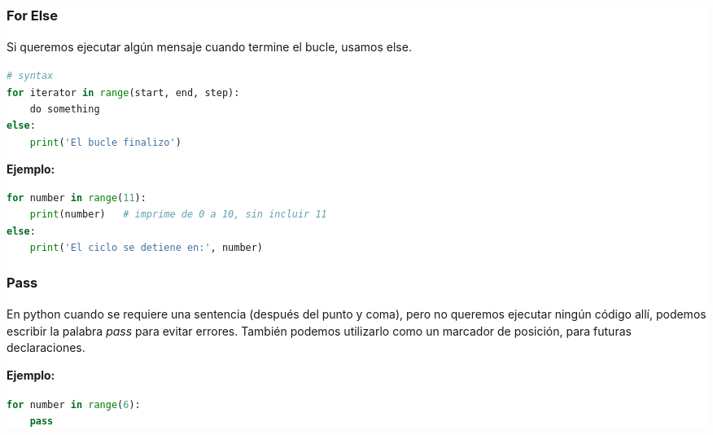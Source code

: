 ### For Else

Si queremos ejecutar algún mensaje cuando termine el bucle, usamos else.

```py
# syntax
for iterator in range(start, end, step):
    do something
else:
    print('El bucle finalizo')
```

**Ejemplo:**

```py
for number in range(11):
    print(number)   # imprime de 0 a 10, sin incluir 11
else:
    print('El ciclo se detiene en:', number)
```

### Pass

En python cuando se requiere una sentencia (después del punto y coma), pero no queremos ejecutar ningún código allí, podemos escribir la palabra _pass_ para evitar errores. También podemos utilizarlo como un marcador de posición, para futuras declaraciones.

**Ejemplo:**

```py
for number in range(6):
    pass
```